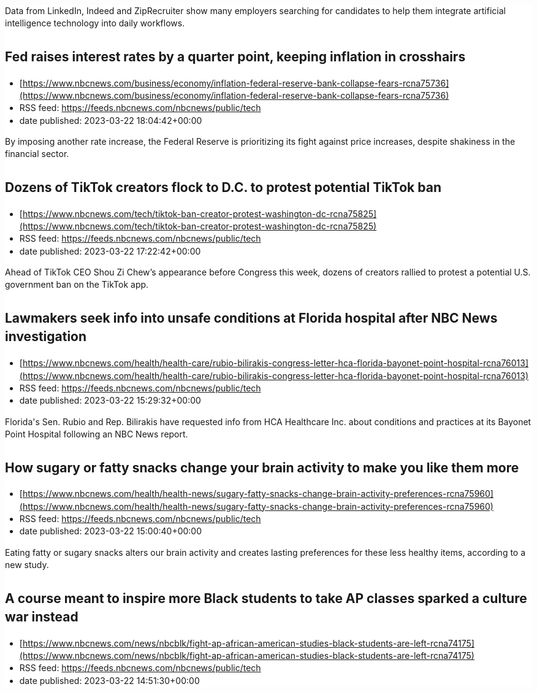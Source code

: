 Data from LinkedIn, Indeed and ZipRecruiter show many employers searching for candidates to help them integrate artificial intelligence technology into daily workflows.

## Fed raises interest rates by a quarter point, keeping inflation in crosshairs
 - [https://www.nbcnews.com/business/economy/inflation-federal-reserve-bank-collapse-fears-rcna75736](https://www.nbcnews.com/business/economy/inflation-federal-reserve-bank-collapse-fears-rcna75736)
 - RSS feed: https://feeds.nbcnews.com/nbcnews/public/tech
 - date published: 2023-03-22 18:04:42+00:00

By imposing another rate increase, the Federal Reserve is prioritizing its fight against price increases, despite shakiness in the financial sector.

## Dozens of TikTok creators flock to D.C. to protest potential TikTok ban
 - [https://www.nbcnews.com/tech/tiktok-ban-creator-protest-washington-dc-rcna75825](https://www.nbcnews.com/tech/tiktok-ban-creator-protest-washington-dc-rcna75825)
 - RSS feed: https://feeds.nbcnews.com/nbcnews/public/tech
 - date published: 2023-03-22 17:22:42+00:00

Ahead of TikTok CEO Shou Zi Chew’s appearance before Congress this week, dozens of creators rallied to protest a potential U.S. government ban on the TikTok app.

## Lawmakers seek info into unsafe conditions at Florida hospital after NBC News investigation
 - [https://www.nbcnews.com/health/health-care/rubio-bilirakis-congress-letter-hca-florida-bayonet-point-hospital-rcna76013](https://www.nbcnews.com/health/health-care/rubio-bilirakis-congress-letter-hca-florida-bayonet-point-hospital-rcna76013)
 - RSS feed: https://feeds.nbcnews.com/nbcnews/public/tech
 - date published: 2023-03-22 15:29:32+00:00

Florida's Sen. Rubio and Rep. Bilirakis have requested info from HCA Healthcare Inc. about conditions and practices at its Bayonet Point Hospital following an NBC News report.

## How sugary or fatty snacks change your brain activity to make you like them more
 - [https://www.nbcnews.com/health/health-news/sugary-fatty-snacks-change-brain-activity-preferences-rcna75960](https://www.nbcnews.com/health/health-news/sugary-fatty-snacks-change-brain-activity-preferences-rcna75960)
 - RSS feed: https://feeds.nbcnews.com/nbcnews/public/tech
 - date published: 2023-03-22 15:00:40+00:00

Eating fatty or sugary snacks alters our brain activity and creates lasting preferences for these less healthy items, according to a new study.

## A course meant to inspire more Black students to take AP classes sparked a culture war instead
 - [https://www.nbcnews.com/news/nbcblk/fight-ap-african-american-studies-black-students-are-left-rcna74175](https://www.nbcnews.com/news/nbcblk/fight-ap-african-american-studies-black-students-are-left-rcna74175)
 - RSS feed: https://feeds.nbcnews.com/nbcnews/public/tech
 - date published: 2023-03-22 14:51:30+00:00
